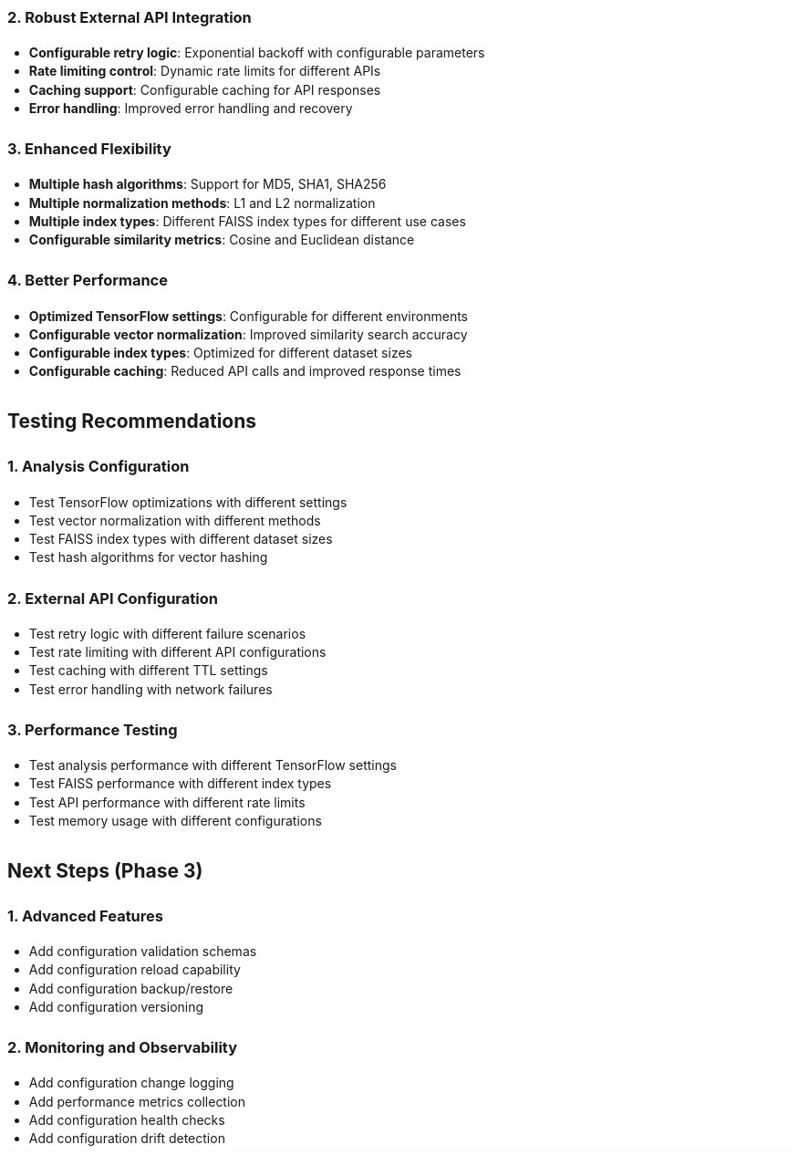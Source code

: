 ### 2. Robust External API Integration
- **Configurable retry logic**: Exponential backoff with configurable parameters
- **Rate limiting control**: Dynamic rate limits for different APIs
- **Caching support**: Configurable caching for API responses
- **Error handling**: Improved error handling and recovery

### 3. Enhanced Flexibility
- **Multiple hash algorithms**: Support for MD5, SHA1, SHA256
- **Multiple normalization methods**: L1 and L2 normalization
- **Multiple index types**: Different FAISS index types for different use cases
- **Configurable similarity metrics**: Cosine and Euclidean distance

### 4. Better Performance
- **Optimized TensorFlow settings**: Configurable for different environments
- **Configurable vector normalization**: Improved similarity search accuracy
- **Configurable index types**: Optimized for different dataset sizes
- **Configurable caching**: Reduced API calls and improved response times

## Testing Recommendations

### 1. Analysis Configuration
- Test TensorFlow optimizations with different settings
- Test vector normalization with different methods
- Test FAISS index types with different dataset sizes
- Test hash algorithms for vector hashing

### 2. External API Configuration
- Test retry logic with different failure scenarios
- Test rate limiting with different API configurations
- Test caching with different TTL settings
- Test error handling with network failures

### 3. Performance Testing
- Test analysis performance with different TensorFlow settings
- Test FAISS performance with different index types
- Test API performance with different rate limits
- Test memory usage with different configurations

## Next Steps (Phase 3)

### 1. Advanced Features
- Add configuration validation schemas
- Add configuration reload capability
- Add configuration backup/restore
- Add configuration versioning

### 2. Monitoring and Observability
- Add configuration change logging
- Add performance metrics collection
- Add configuration health checks
- Add configuration drift detection
